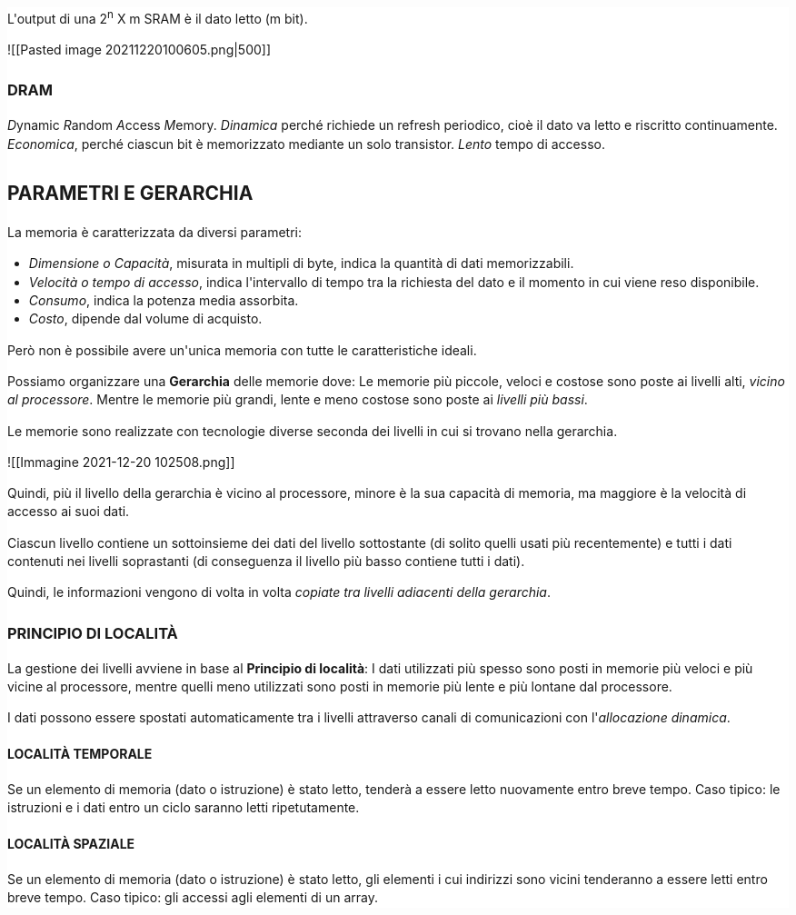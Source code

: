L'output di una 2<sup>n</sup> X m SRAM è il dato letto (m bit).

![[Pasted image 20211220100605.png|500]]

### DRAM
*D*ynamic *R*andom *A*ccess *M*emory.
*Dinamica* perché richiede un refresh periodico, cioè il dato va letto e riscritto continuamente.
*Economica*, perché ciascun bit è memorizzato mediante un solo transistor.
*Lento* tempo di accesso.

## PARAMETRI E GERARCHIA

La memoria è caratterizzata da diversi parametri:
- *Dimensione o Capacità*, misurata in multipli di byte, indica la quantità di dati memorizzabili.
- *Velocità o tempo di accesso*, indica l'intervallo di tempo tra la richiesta del dato e il momento in cui viene reso disponibile.
- *Consumo*, indica la potenza media assorbita.
- *Costo*, dipende dal volume di acquisto.

Però non è possibile avere un'unica memoria con tutte le caratteristiche ideali.

Possiamo organizzare una **Gerarchia** delle memorie dove: Le memorie più piccole, veloci e costose sono poste ai livelli alti, *vicino al processore*.
Mentre le memorie più grandi, lente e meno costose sono poste ai *livelli più bassi*.

Le memorie sono realizzate con tecnologie diverse seconda dei livelli in cui si trovano nella gerarchia.

![[Immagine 2021-12-20 102508.png]]

Quindi, più il livello della gerarchia è vicino al processore, minore è la sua capacità di memoria, ma maggiore è la velocità di accesso ai suoi dati.

Ciascun livello contiene un sottoinsieme dei dati del livello sottostante (di solito quelli usati più recentemente) e tutti i dati contenuti nei livelli soprastanti (di conseguenza il livello più basso contiene tutti i dati).

Quindi, le informazioni vengono di volta in volta *copiate tra livelli adiacenti della gerarchia*.

### PRINCIPIO DI LOCALITÀ
La gestione dei livelli avviene in base al **Principio di località**:
I dati utilizzati più spesso sono posti in memorie più veloci e più vicine al processore, mentre quelli meno utilizzati sono posti in memorie più lente e più lontane dal processore.

I dati possono essere spostati automaticamente tra i livelli attraverso canali di comunicazioni con l'*allocazione dinamica*.

#### LOCALITÀ TEMPORALE
Se un elemento di memoria (dato o istruzione) è stato letto, tenderà a essere letto nuovamente entro breve tempo. Caso tipico: le istruzioni e i dati entro un ciclo saranno letti ripetutamente.

#### LOCALITÀ SPAZIALE
Se un elemento di memoria (dato o istruzione) è stato letto, gli elementi i cui indirizzi sono vicini tenderanno a essere letti entro breve tempo. Caso tipico: gli accessi agli elementi di un array.


[^1]: Modulo: [<font color="Orange">Matematica</font>] resto(a, b), [<font color="Orange">Linguaggio C</font>] a%b